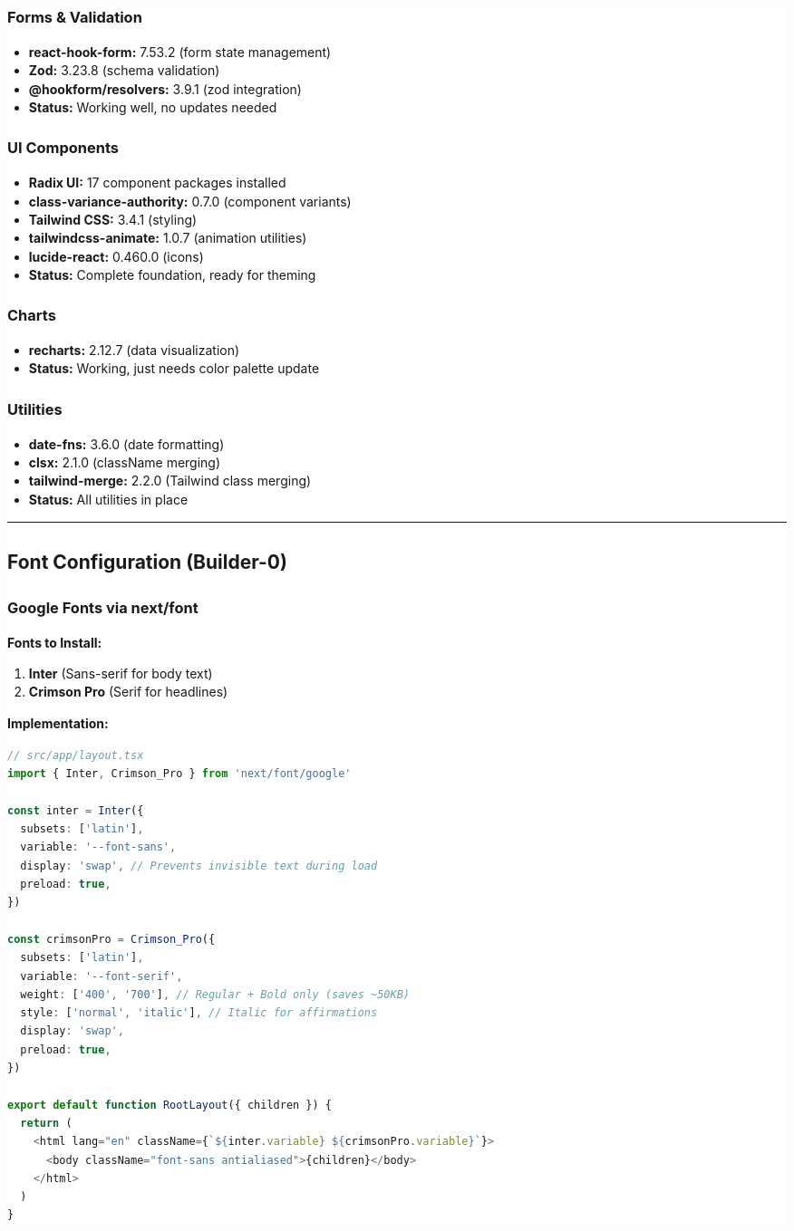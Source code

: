 ### Forms & Validation
- **react-hook-form:** 7.53.2 (form state management)
- **Zod:** 3.23.8 (schema validation)
- **@hookform/resolvers:** 3.9.1 (zod integration)
- **Status:** Working well, no updates needed

### UI Components
- **Radix UI:** 17 component packages installed
- **class-variance-authority:** 0.7.0 (component variants)
- **Tailwind CSS:** 3.4.1 (styling)
- **tailwindcss-animate:** 1.0.7 (animation utilities)
- **lucide-react:** 0.460.0 (icons)
- **Status:** Complete foundation, ready for theming

### Charts
- **recharts:** 2.12.7 (data visualization)
- **Status:** Working, just needs color palette update

### Utilities
- **date-fns:** 3.6.0 (date formatting)
- **clsx:** 2.1.0 (className merging)
- **tailwind-merge:** 2.2.0 (Tailwind class merging)
- **Status:** All utilities in place

---

## Font Configuration (Builder-0)

### Google Fonts via next/font

**Fonts to Install:**
1. **Inter** (Sans-serif for body text)
2. **Crimson Pro** (Serif for headlines)

**Implementation:**
```typescript
// src/app/layout.tsx
import { Inter, Crimson_Pro } from 'next/font/google'

const inter = Inter({
  subsets: ['latin'],
  variable: '--font-sans',
  display: 'swap', // Prevents invisible text during load
  preload: true,
})

const crimsonPro = Crimson_Pro({
  subsets: ['latin'],
  variable: '--font-serif',
  weight: ['400', '700'], // Regular + Bold only (saves ~50KB)
  style: ['normal', 'italic'], // Italic for affirmations
  display: 'swap',
  preload: true,
})

export default function RootLayout({ children }) {
  return (
    <html lang="en" className={`${inter.variable} ${crimsonPro.variable}`}>
      <body className="font-sans antialiased">{children}</body>
    </html>
  )
}
```